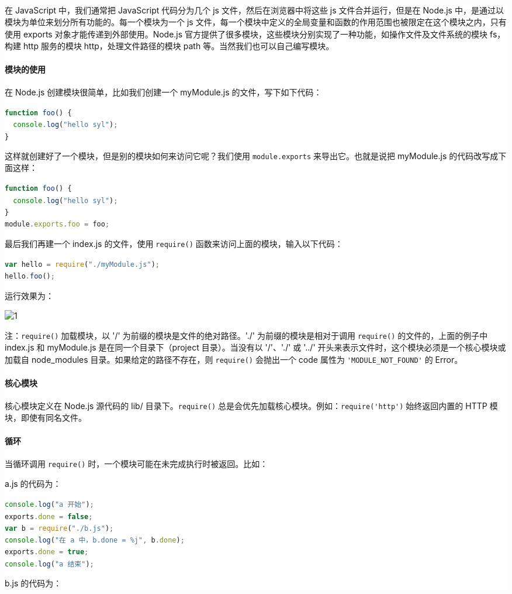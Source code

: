 在 JavaScript 中，我们通常把 JavaScript 代码分为几个 js 文件，然后在浏览器中将这些 js 文件合并运行，但是在 Node.js 中，是通过以模块为单位来划分所有功能的。每一个模块为一个 js 文件，每一个模块中定义的全局变量和函数的作用范围也被限定在这个模块之内，只有使用 exports 对象才能传递到外部使用。Node.js 官方提供了很多模块，这些模块分别实现了一种功能，如操作文件及文件系统的模块 fs，构建 http 服务的模块 http，处理文件路径的模块 path 等。当然我们也可以自己编写模块。

#### 模块的使用

在 Node.js 创建模块很简单，比如我们创建一个 myModule.js 的文件，写下如下代码：

```js
function foo() {
  console.log("hello syl");
}
```

这样就创建好了一个模块，但是别的模块如何来访问它呢？我们使用 `module.exports` 来导出它。也就是说把 myModule.js 的代码改写成下面这样：

```js
function foo() {
  console.log("hello syl");
}
module.exports.foo = foo;
```

最后我们再建一个 index.js 的文件，使用 `require()` 函数来访问上面的模块，输入以下代码：

```js
var hello = require("./myModule.js");
hello.foo();
```

运行效果为：

![1](https://doc.shiyanlou.com/document-uid897174labid9222timestamp1548222118946.png/wm)

注：`require()` 加载模块，以 '/' 为前缀的模块是文件的绝对路径。'./' 为前缀的模块是相对于调用 `require()` 的文件的，上面的例子中 index.js 和 myModule.js 是在同一个目录下（project 目录）。当没有以 '/'、'./' 或 '../' 开头来表示文件时，这个模块必须是一个核心模块或加载自 node_modules 目录。如果给定的路径不存在，则 `require()` 会抛出一个 code 属性为 `'MODULE_NOT_FOUND'` 的 Error。

#### 核心模块

核心模块定义在 Node.js 源代码的 lib/ 目录下。`require()` 总是会优先加载核心模块。例如：`require('http')` 始终返回内置的 HTTP 模块，即使有同名文件。

#### 循环

当循环调用 `require()` 时，一个模块可能在未完成执行时被返回。比如：

a.js 的代码为：

```js
console.log("a 开始");
exports.done = false;
var b = require("./b.js");
console.log("在 a 中，b.done = %j", b.done);
exports.done = true;
console.log("a 结束");
```

b.js 的代码为：
